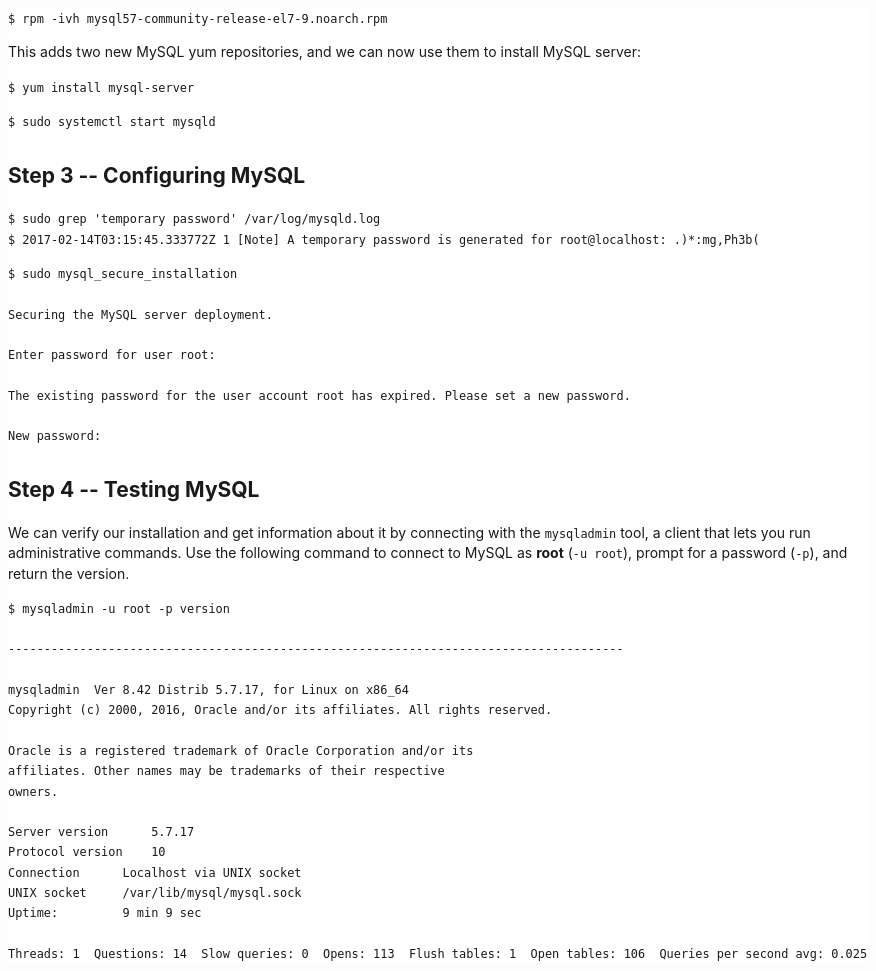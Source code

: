 ```shell
$ rpm -ivh mysql57-community-release-el7-9.noarch.rpm
```

This adds two new MySQL yum repositories, and we can now use them to install MySQL server:

```shell
$ yum install mysql-server
```



```shell
$ sudo systemctl start mysqld
```



## Step 3 -- Configuring MySQL



```shell
$ sudo grep 'temporary password' /var/log/mysqld.log
$ 2017-02-14T03:15:45.333772Z 1 [Note] A temporary password is generated for root@localhost: .)*:mg,Ph3b(
```



```shell
$ sudo mysql_secure_installation 

Securing the MySQL server deployment.

Enter password for user root: 

The existing password for the user account root has expired. Please set a new password.

New password: 
```



## Step 4 -- Testing MySQL

We can verify our installation and get information about it by connecting with the `mysqladmin` tool, a client that lets you run administrative commands. Use the following command to connect to MySQL as **root** (`-u root`), prompt for a password (`-p`), and return the version.

```shell
$ mysqladmin -u root -p version

--------------------------------------------------------------------------------------

mysqladmin  Ver 8.42 Distrib 5.7.17, for Linux on x86_64
Copyright (c) 2000, 2016, Oracle and/or its affiliates. All rights reserved.

Oracle is a registered trademark of Oracle Corporation and/or its
affiliates. Other names may be trademarks of their respective
owners.

Server version		5.7.17
Protocol version	10
Connection		Localhost via UNIX socket
UNIX socket		/var/lib/mysql/mysql.sock
Uptime:			9 min 9 sec

Threads: 1  Questions: 14  Slow queries: 0  Opens: 113  Flush tables: 1  Open tables: 106  Queries per second avg: 0.025

```
